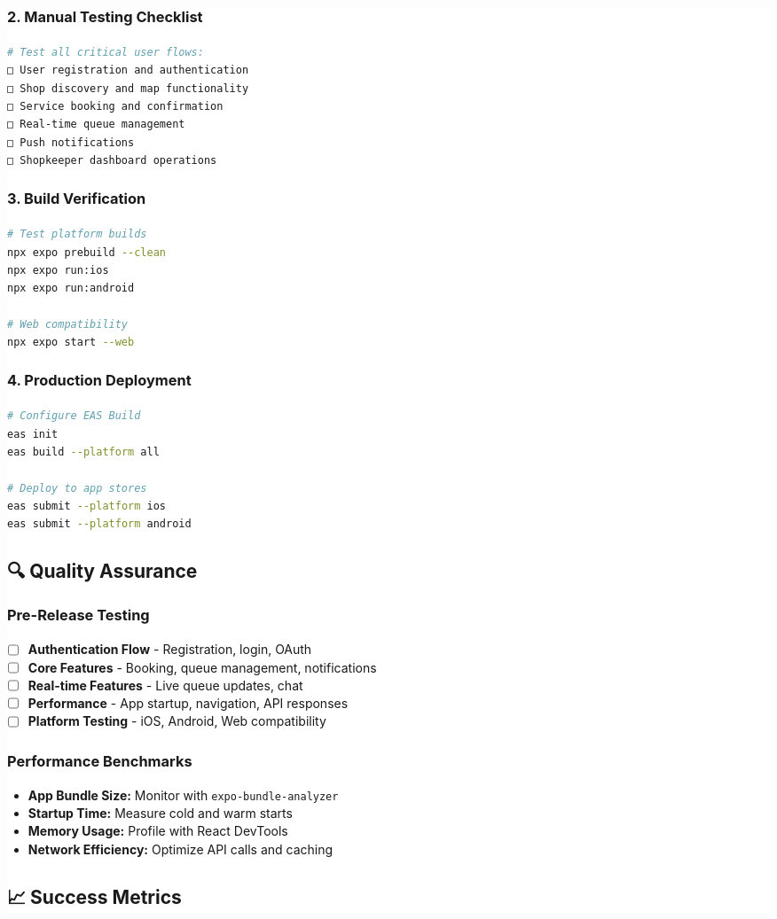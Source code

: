 ### 2. Manual Testing Checklist
```bash
# Test all critical user flows:
□ User registration and authentication
□ Shop discovery and map functionality  
□ Service booking and confirmation
□ Real-time queue management
□ Push notifications
□ Shopkeeper dashboard operations
```

### 3. Build Verification
```bash
# Test platform builds
npx expo prebuild --clean
npx expo run:ios
npx expo run:android

# Web compatibility
npx expo start --web
```

### 4. Production Deployment
```bash
# Configure EAS Build
eas init
eas build --platform all

# Deploy to app stores
eas submit --platform ios
eas submit --platform android
```

## 🔍 Quality Assurance

### Pre-Release Testing
- [ ] **Authentication Flow** - Registration, login, OAuth
- [ ] **Core Features** - Booking, queue management, notifications
- [ ] **Real-time Features** - Live queue updates, chat
- [ ] **Performance** - App startup, navigation, API responses
- [ ] **Platform Testing** - iOS, Android, Web compatibility

### Performance Benchmarks
- **App Bundle Size:** Monitor with `expo-bundle-analyzer`
- **Startup Time:** Measure cold and warm starts
- **Memory Usage:** Profile with React DevTools
- **Network Efficiency:** Optimize API calls and caching

## 📈 Success Metrics
